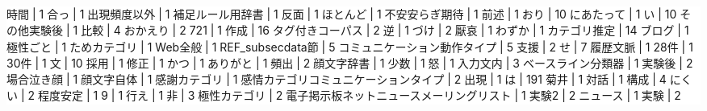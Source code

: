 時間 | 1
合っ | 1
出現頻度以外 | 1
補足ルール用辞書 | 1
反面 | 1
ほとんど | 1
不安安らぎ期待 | 1
前述 | 1
おり | 10
にあたって | 1
い | 10
その他実験後 | 1
比較 | 4
おかえり | 2
721 | 1
作成 | 16
タグ付きコーパス | 2
逆 | 1
づけ | 2
厭哀 | 1
わずか | 1
カテゴリ推定 | 14
ブログ | 1
極性ごと | 1
ためカテゴリ | 1
Web全般 | 1
REF_subsecdata節 | 5
コミュニケーション動作タイプ | 5
支援 | 2
せ | 7
履歴文脈 | 1
28件 | 1
30件 | 1
文 | 10
採用 | 1
修正 | 1
かつ | 1
ありがと | 1
頻出 | 2
顔文字辞書 | 1
少数 | 1
怒 | 1
入力文内 | 3
ベースライン分類器 | 1
実験後 | 2
場合泣き顔 | 1
顔文字自体 | 1
感謝カテゴリ | 1
感情カテゴリコミュニケーションタイプ | 2
出現 | 1
は | 191
菊井 | 1
対話 | 1
構成 | 4
にくい | 2
程度安定 | 1
9 | 1
行え | 1
非 | 3
極性カテゴリ | 2
電子掲示板ネットニュースメーリングリスト | 1
実験2 | 2
ニュース | 1
実験 | 2